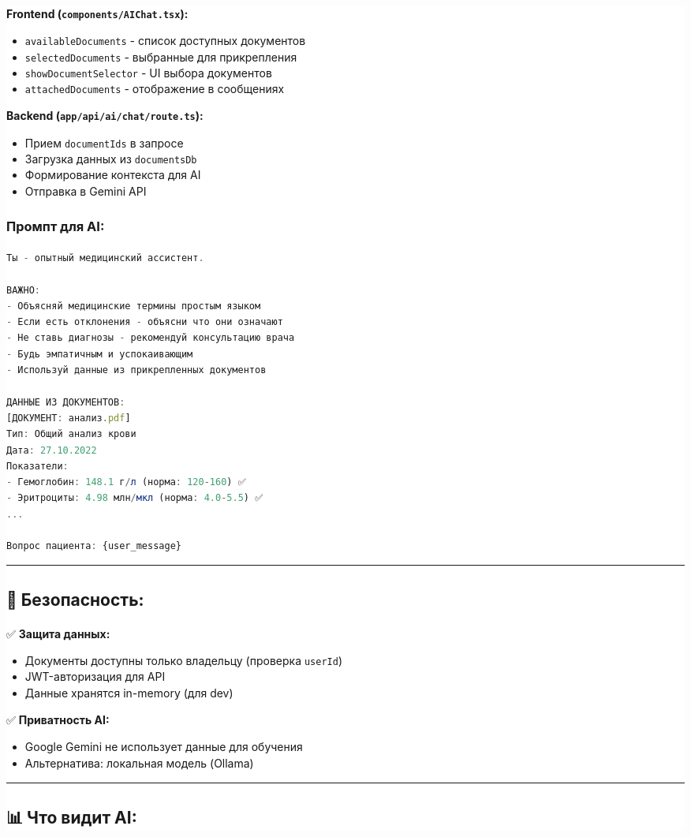 **Frontend (`components/AIChat.tsx`):**
- `availableDocuments` - список доступных документов
- `selectedDocuments` - выбранные для прикрепления
- `showDocumentSelector` - UI выбора документов
- `attachedDocuments` - отображение в сообщениях

**Backend (`app/api/ai/chat/route.ts`):**
- Прием `documentIds` в запросе
- Загрузка данных из `documentsDb`
- Формирование контекста для AI
- Отправка в Gemini API

### Промпт для AI:

```typescript
Ты - опытный медицинский ассистент.

ВАЖНО:
- Объясняй медицинские термины простым языком
- Если есть отклонения - объясни что они означают
- Не ставь диагнозы - рекомендуй консультацию врача
- Будь эмпатичным и успокаивающим
- Используй данные из прикрепленных документов

ДАННЫЕ ИЗ ДОКУМЕНТОВ:
[ДОКУМЕНТ: анализ.pdf]
Тип: Общий анализ крови
Дата: 27.10.2022
Показатели:
- Гемоглобин: 148.1 г/л (норма: 120-160) ✅
- Эритроциты: 4.98 млн/мкл (норма: 4.0-5.5) ✅
...

Вопрос пациента: {user_message}
```

---

## 🔐 Безопасность:

✅ **Защита данных:**
- Документы доступны только владельцу (проверка `userId`)
- JWT-авторизация для API
- Данные хранятся in-memory (для dev)

✅ **Приватность AI:**
- Google Gemini не использует данные для обучения
- Альтернатива: локальная модель (Ollama)

---

## 📊 Что видит AI:
